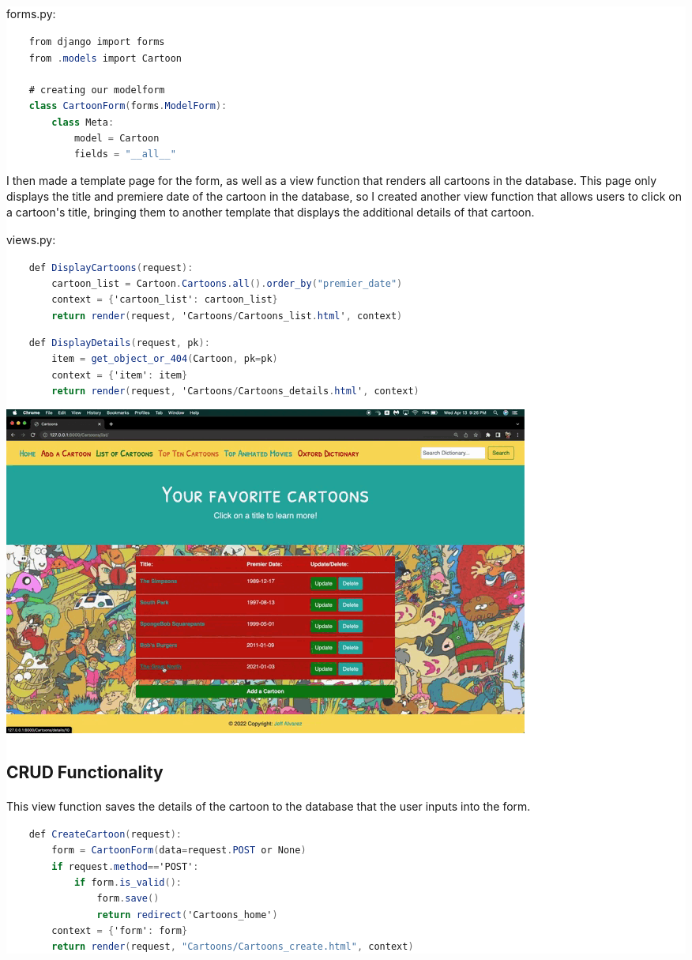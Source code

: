forms.py:
```cs
    from django import forms
    from .models import Cartoon

    # creating our modelform
    class CartoonForm(forms.ModelForm):
        class Meta:
            model = Cartoon
            fields = "__all__"
```
I then made a template page for the form, as well as a view function that renders all cartoons in the database. This page only displays the title and premiere date of the cartoon in the database, so I created another view function that allows users to click on a cartoon's title, bringing them to another template that displays the additional details of that cartoon.

views.py:
```cs
    def DisplayCartoons(request):
        cartoon_list = Cartoon.Cartoons.all().order_by("premier_date")
        context = {'cartoon_list': cartoon_list}
        return render(request, 'Cartoons/Cartoons_list.html', context)
```
```cs
    def DisplayDetails(request, pk):
        item = get_object_or_404(Cartoon, pk=pk)
        context = {'item': item}
        return render(request, 'Cartoons/Cartoons_details.html', context)
```
![List Details](/GIFs/list_details.gif)

## CRUD Functionality
This view function saves the details of the cartoon to the database that the user inputs into the form.
```cs
    def CreateCartoon(request):
        form = CartoonForm(data=request.POST or None)
        if request.method=='POST':
            if form.is_valid():
                form.save()
                return redirect('Cartoons_home')
        context = {'form': form}
        return render(request, "Cartoons/Cartoons_create.html", context)
```